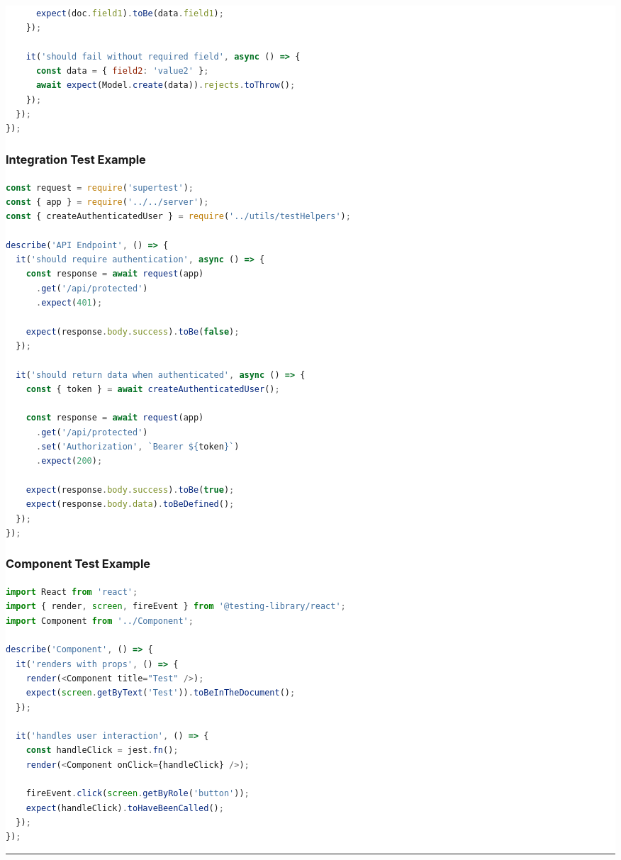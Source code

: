 ```javascript
      expect(doc.field1).toBe(data.field1);
    });
    
    it('should fail without required field', async () => {
      const data = { field2: 'value2' };
      await expect(Model.create(data)).rejects.toThrow();
    });
  });
});
```

### Integration Test Example

```javascript
const request = require('supertest');
const { app } = require('../../server');
const { createAuthenticatedUser } = require('../utils/testHelpers');

describe('API Endpoint', () => {
  it('should require authentication', async () => {
    const response = await request(app)
      .get('/api/protected')
      .expect(401);
      
    expect(response.body.success).toBe(false);
  });
  
  it('should return data when authenticated', async () => {
    const { token } = await createAuthenticatedUser();
    
    const response = await request(app)
      .get('/api/protected')
      .set('Authorization', `Bearer ${token}`)
      .expect(200);
      
    expect(response.body.success).toBe(true);
    expect(response.body.data).toBeDefined();
  });
});
```

### Component Test Example

```javascript
import React from 'react';
import { render, screen, fireEvent } from '@testing-library/react';
import Component from '../Component';

describe('Component', () => {
  it('renders with props', () => {
    render(<Component title="Test" />);
    expect(screen.getByText('Test')).toBeInTheDocument();
  });
  
  it('handles user interaction', () => {
    const handleClick = jest.fn();
    render(<Component onClick={handleClick} />);
    
    fireEvent.click(screen.getByRole('button'));
    expect(handleClick).toHaveBeenCalled();
  });
});
```

---